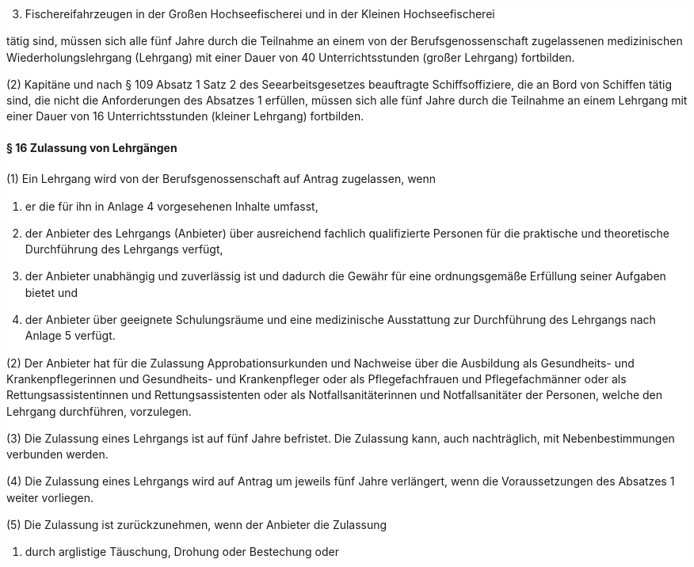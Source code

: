 
3.  Fischereifahrzeugen in der Großen Hochseefischerei und in der Kleinen
    Hochseefischerei



tätig sind, müssen sich alle fünf Jahre durch die Teilnahme an einem
von der Berufsgenossenschaft zugelassenen medizinischen
Wiederholungslehrgang (Lehrgang) mit einer Dauer von 40
Unterrichtsstunden (großer Lehrgang) fortbilden.

(2) Kapitäne und nach § 109 Absatz 1 Satz 2 des Seearbeitsgesetzes
beauftragte Schiffsoffiziere, die an Bord von Schiffen tätig sind, die
nicht die Anforderungen des Absatzes 1 erfüllen, müssen sich alle fünf
Jahre durch die Teilnahme an einem Lehrgang mit einer Dauer von 16
Unterrichtsstunden (kleiner Lehrgang) fortbilden.


#### § 16 Zulassung von Lehrgängen

(1) Ein Lehrgang wird von der Berufsgenossenschaft auf Antrag
zugelassen, wenn

1.  er die für ihn in Anlage 4 vorgesehenen Inhalte umfasst,


2.  der Anbieter des Lehrgangs (Anbieter) über ausreichend fachlich
    qualifizierte Personen für die praktische und theoretische
    Durchführung des Lehrgangs verfügt,


3.  der Anbieter unabhängig und zuverlässig ist und dadurch die Gewähr für
    eine ordnungsgemäße Erfüllung seiner Aufgaben bietet und


4.  der Anbieter über geeignete Schulungsräume und eine medizinische
    Ausstattung zur Durchführung des Lehrgangs nach Anlage 5 verfügt.




(2) Der Anbieter hat für die Zulassung Approbationsurkunden und
Nachweise über die Ausbildung als Gesundheits- und Krankenpflegerinnen
und Gesundheits- und Krankenpfleger oder als Pflegefachfrauen und
Pflegefachmänner oder als Rettungsassistentinnen und
Rettungsassistenten oder als Notfallsanitäterinnen und
Notfallsanitäter der Personen, welche den Lehrgang durchführen,
vorzulegen.

(3) Die Zulassung eines Lehrgangs ist auf fünf Jahre befristet. Die
Zulassung kann, auch nachträglich, mit Nebenbestimmungen verbunden
werden.

(4) Die Zulassung eines Lehrgangs wird auf Antrag um jeweils fünf
Jahre verlängert, wenn die Voraussetzungen des Absatzes 1 weiter
vorliegen.

(5) Die Zulassung ist zurückzunehmen, wenn der Anbieter die Zulassung

1.  durch arglistige Täuschung, Drohung oder Bestechung oder
